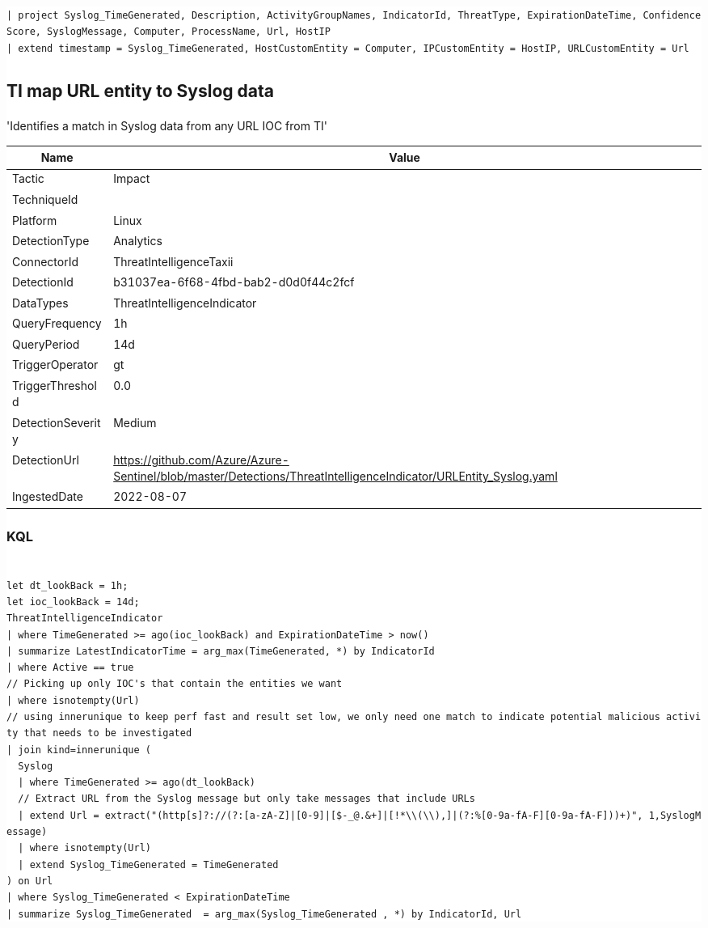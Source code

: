 ```kql
| project Syslog_TimeGenerated, Description, ActivityGroupNames, IndicatorId, ThreatType, ExpirationDateTime, ConfidenceScore, SyslogMessage, Computer, ProcessName, Url, HostIP
| extend timestamp = Syslog_TimeGenerated, HostCustomEntity = Computer, IPCustomEntity = HostIP, URLCustomEntity = Url

```

## TI map URL entity to Syslog data

'Identifies a match in Syslog data from any URL IOC from TI'

|Name | Value |
| --- | --- |
|Tactic | Impact|
|TechniqueId | |
|Platform | Linux|
|DetectionType | Analytics |
|ConnectorId | ThreatIntelligenceTaxii |
|DetectionId | b31037ea-6f68-4fbd-bab2-d0d0f44c2fcf |
|DataTypes | ThreatIntelligenceIndicator |
|QueryFrequency | 1h |
|QueryPeriod | 14d |
|TriggerOperator | gt |
|TriggerThreshold | 0.0 |
|DetectionSeverity | Medium |
|DetectionUrl | https://github.com/Azure/Azure-Sentinel/blob/master/Detections/ThreatIntelligenceIndicator/URLEntity_Syslog.yaml |
|IngestedDate | 2022-08-07 |

### KQL
```kql

let dt_lookBack = 1h;
let ioc_lookBack = 14d;
ThreatIntelligenceIndicator
| where TimeGenerated >= ago(ioc_lookBack) and ExpirationDateTime > now()
| summarize LatestIndicatorTime = arg_max(TimeGenerated, *) by IndicatorId
| where Active == true
// Picking up only IOC's that contain the entities we want
| where isnotempty(Url)
// using innerunique to keep perf fast and result set low, we only need one match to indicate potential malicious activity that needs to be investigated
| join kind=innerunique (
  Syslog
  | where TimeGenerated >= ago(dt_lookBack)
  // Extract URL from the Syslog message but only take messages that include URLs
  | extend Url = extract("(http[s]?://(?:[a-zA-Z]|[0-9]|[$-_@.&+]|[!*\\(\\),]|(?:%[0-9a-fA-F][0-9a-fA-F]))+)", 1,SyslogMessage)
  | where isnotempty(Url)
  | extend Syslog_TimeGenerated = TimeGenerated
) on Url
| where Syslog_TimeGenerated < ExpirationDateTime
| summarize Syslog_TimeGenerated  = arg_max(Syslog_TimeGenerated , *) by IndicatorId, Url
```